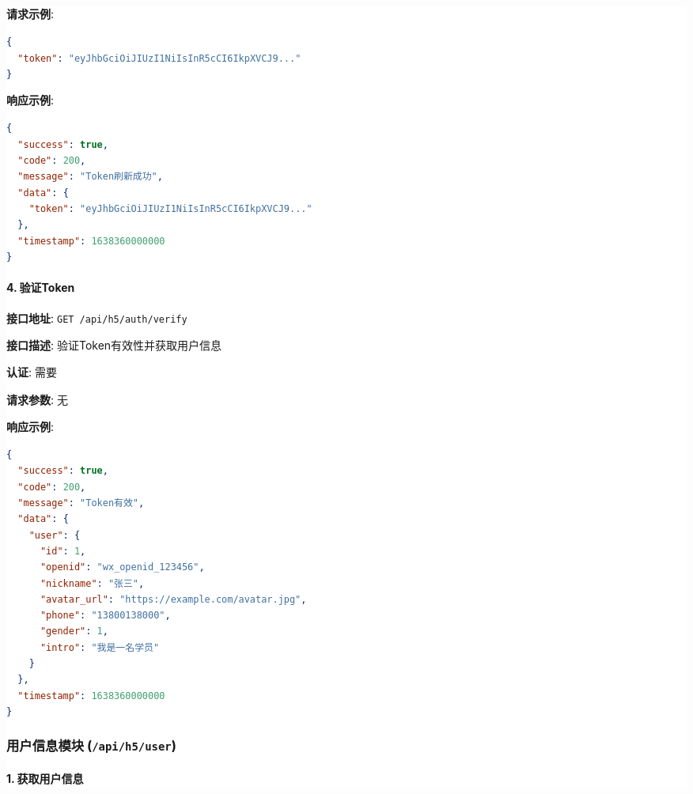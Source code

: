 **请求示例**:
```json
{
  "token": "eyJhbGciOiJIUzI1NiIsInR5cCI6IkpXVCJ9..."
}
```

**响应示例**:
```json
{
  "success": true,
  "code": 200,
  "message": "Token刷新成功",
  "data": {
    "token": "eyJhbGciOiJIUzI1NiIsInR5cCI6IkpXVCJ9..."
  },
  "timestamp": 1638360000000
}
```

#### 4. 验证Token

**接口地址**: `GET /api/h5/auth/verify`

**接口描述**: 验证Token有效性并获取用户信息

**认证**: 需要

**请求参数**: 无

**响应示例**:
```json
{
  "success": true,
  "code": 200,
  "message": "Token有效",
  "data": {
    "user": {
      "id": 1,
      "openid": "wx_openid_123456",
      "nickname": "张三",
      "avatar_url": "https://example.com/avatar.jpg",
      "phone": "13800138000",
      "gender": 1,
      "intro": "我是一名学员"
    }
  },
  "timestamp": 1638360000000
}
```

### 用户信息模块 (`/api/h5/user`)

#### 1. 获取用户信息
